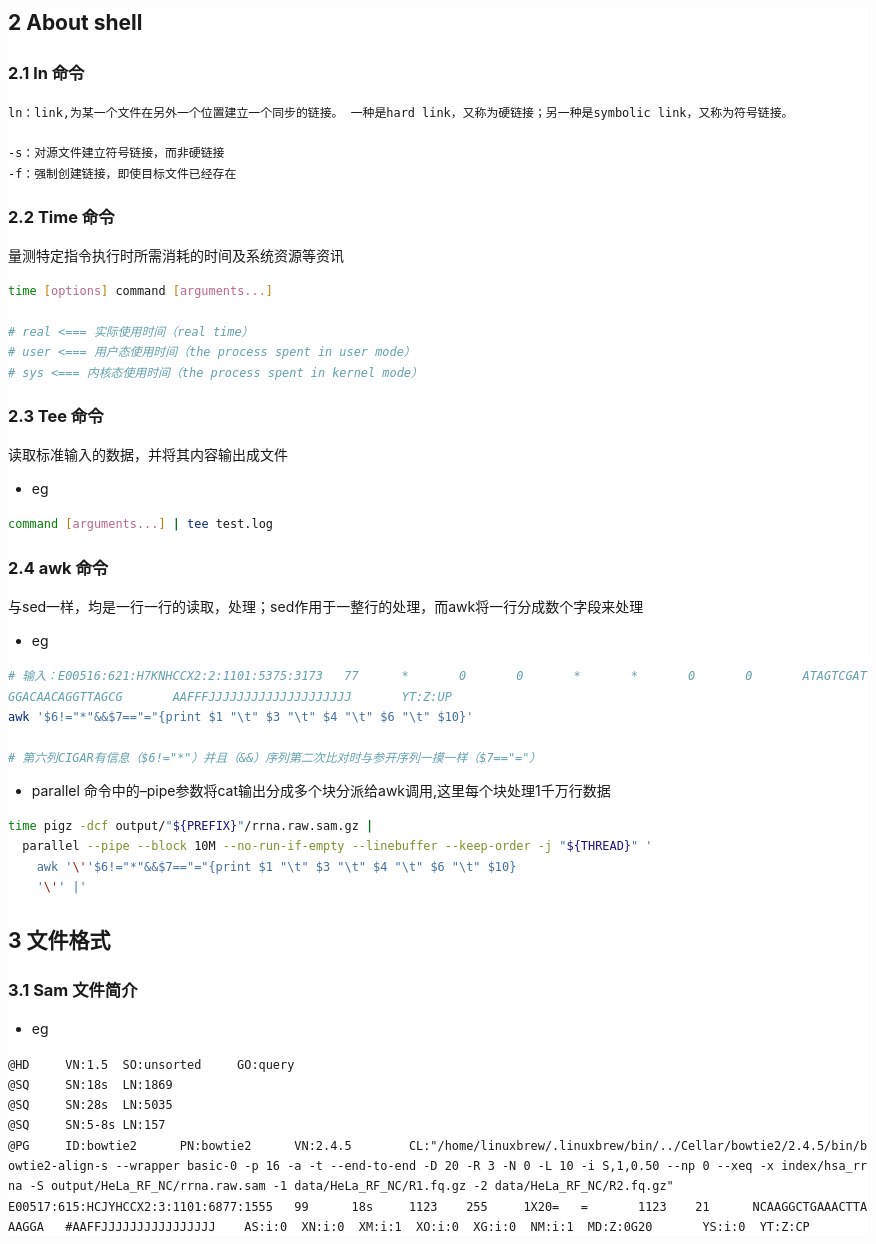 

## 2 About shell
### 2.1 ln 命令
```
ln：link,为某一个文件在另外一个位置建立一个同步的链接。 一种是hard link，又称为硬链接；另一种是symbolic link，又称为符号链接。

-s：对源文件建立符号链接，而非硬链接
-f：强制创建链接，即使目标文件已经存在
```

### 2.2 Time 命令
量测特定指令执行时所需消耗的时间及系统资源等资讯
```bash
time [options] command [arguments...]

# real <=== 实际使用时间（real time）
# user <=== 用户态使用时间（the process spent in user mode）
# sys <=== 内核态使用时间（the process spent in kernel mode）
```

### 2.3 Tee 命令
读取标准输入的数据，并将其内容输出成文件
+ eg
```bash
command [arguments...] | tee test.log
```

### 2.4 awk 命令
与sed一样，均是一行一行的读取，处理；sed作用于一整行的处理，而awk将一行分成数个字段来处理
+ eg
```bash
# 输入：E00516:621:H7KNHCCX2:2:1101:5375:3173   77      *       0       0       *       *       0       0       ATAGTCGATGGACAACAGGTTAGCG       AAFFFJJJJJJJJJJJJJJJJJJJJ       YT:Z:UP
awk '$6!="*"&&$7=="="{print $1 "\t" $3 "\t" $4 "\t" $6 "\t" $10}'

# 第六列CIGAR有信息（$6!="*"）并且（&&）序列第二次比对时与参开序列一摸一样（$7=="="）
```
+ parallel 命令中的–pipe参数将cat输出分成多个块分派给awk调用,这里每个块处理1千万行数据
```bash
time pigz -dcf output/"${PREFIX}"/rrna.raw.sam.gz |
  parallel --pipe --block 10M --no-run-if-empty --linebuffer --keep-order -j "${THREAD}" '
    awk '\''$6!="*"&&$7=="="{print $1 "\t" $3 "\t" $4 "\t" $6 "\t" $10}
    '\'' |'
```


## 3 文件格式
### 3.1 Sam 文件简介
+ eg
```
@HD     VN:1.5  SO:unsorted     GO:query
@SQ     SN:18s  LN:1869
@SQ     SN:28s  LN:5035
@SQ     SN:5-8s LN:157
@PG     ID:bowtie2      PN:bowtie2      VN:2.4.5        CL:"/home/linuxbrew/.linuxbrew/bin/../Cellar/bowtie2/2.4.5/bin/bowtie2-align-s --wrapper basic-0 -p 16 -a -t --end-to-end -D 20 -R 3 -N 0 -L 10 -i S,1,0.50 --np 0 --xeq -x index/hsa_rrna -S output/HeLa_RF_NC/rrna.raw.sam -1 data/HeLa_RF_NC/R1.fq.gz -2 data/HeLa_RF_NC/R2.fq.gz"
E00517:615:HCJYHCCX2:3:1101:6877:1555   99      18s     1123    255     1X20=   =       1123    21      NCAAGGCTGAAACTTAAAGGA   #AAFFJJJJJJJJJJJJJJJJ    AS:i:0  XN:i:0  XM:i:1  XO:i:0  XG:i:0  NM:i:1  MD:Z:0G20       YS:i:0  YT:Z:CP
```